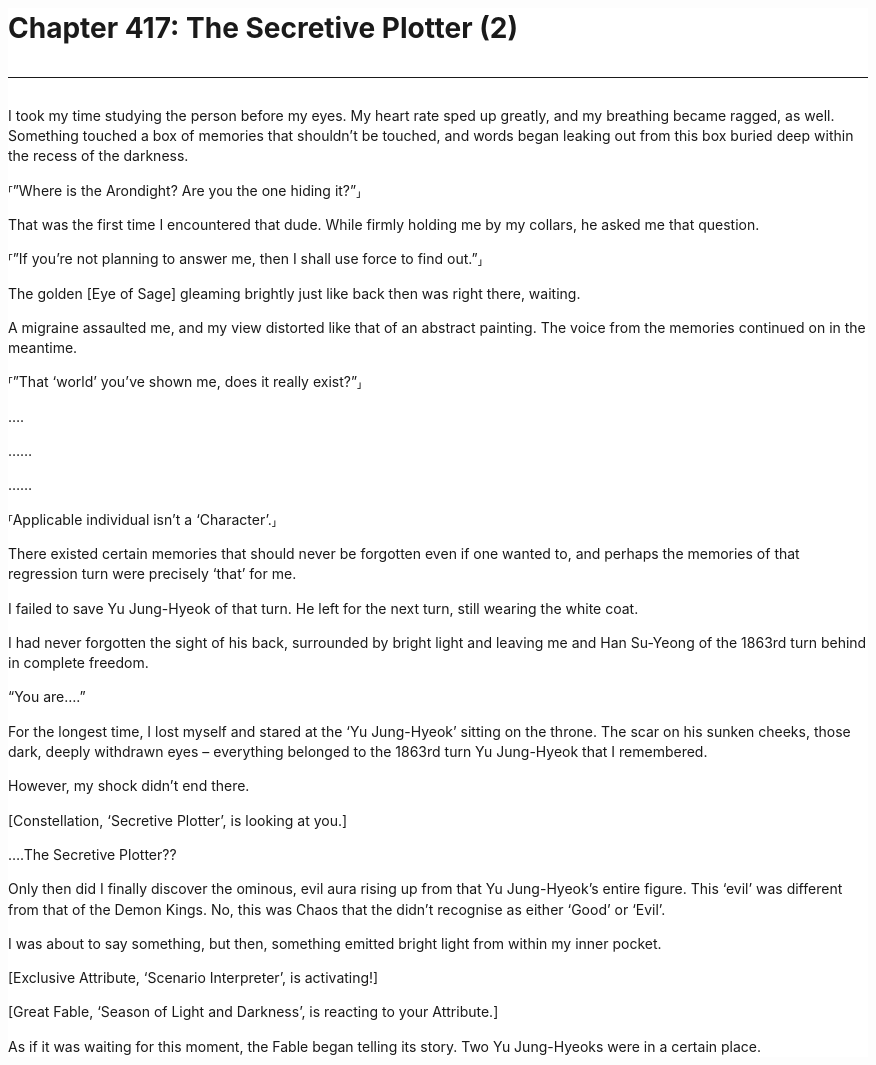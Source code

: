 # Chapter 417: The Secretive Plotter (2)<hr>

I took my time studying the person before my eyes. My heart rate sped up greatly, and my breathing became ragged, as well. Something touched a box of memories that shouldn’t be touched, and words began leaking out from this box buried deep within the recess of the darkness.

⸢”Where is the Arondight? Are you the one hiding it?”⸥

That was the first time I encountered that dude. While firmly holding me by my collars, he asked me that question.

⸢”If you’re not planning to answer me, then I shall use force to find out.”⸥

The golden [Eye of Sage] gleaming brightly just like back then was right there, waiting.

A migraine assaulted me, and my view distorted like that of an abstract painting. The voice from the memories continued on in the meantime.

⸢”That ‘world’ you’ve shown me, does it really exist?”⸥

….

……

……

⸢Applicable individual isn’t a ‘Character’.⸥

There existed certain memories that should never be forgotten even if one wanted to, and perhaps the memories of that regression turn were precisely ‘that’ for me.

I failed to save Yu Jung-Hyeok of that turn. He left for the next turn, still wearing the white coat.

I had never forgotten the sight of his back, surrounded by bright light and leaving me and Han Su-Yeong of the 1863rd turn behind in complete freedom.

“You are….”

For the longest time, I lost myself and stared at the ‘Yu Jung-Hyeok’ sitting on the throne. The scar on his sunken cheeks, those dark, deeply withdrawn eyes – everything belonged to the 1863rd turn Yu Jung-Hyeok that I remembered.

However, my shock didn’t end there.

[Constellation, ‘Secretive Plotter’, is looking at you.]

….The Secretive Plotter??

Only then did I finally discover the ominous, evil aura rising up from that Yu Jung-Hyeok’s entire figure. This ‘evil’ was different from that of the Demon Kings. No, this was Chaos that the <Star Stream> didn’t recognise as either ‘Good’ or ‘Evil’.

I was about to say something, but then, something emitted bright light from within my inner pocket.

[Exclusive Attribute, ‘Scenario Interpreter’, is activating!]

[Great Fable, ‘Season of Light and Darkness’, is reacting to your Attribute.]

As if it was waiting for this moment, the Fable began telling its story. Two Yu Jung-Hyeoks were in a certain place.
